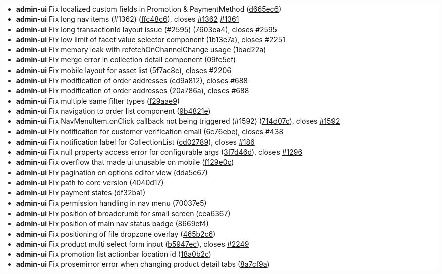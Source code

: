 * **admin-ui** Fix localized custom fields in Promotion & PaymentMethod ([d665ec6](https://github.com/AndyPelaez/vendure-ecommerce/commit/d665ec6))
* **admin-ui** Fix long nav items (#1362) ([ffc48c6](https://github.com/AndyPelaez/vendure-ecommerce/commit/ffc48c6)), closes [#1362](https://github.com/AndyPelaez/vendure-ecommerce/issues/1362) [#1361](https://github.com/AndyPelaez/vendure-ecommerce/issues/1361)
* **admin-ui** Fix long transactionId layout issue (#2595) ([7603ea4](https://github.com/AndyPelaez/vendure-ecommerce/commit/7603ea4)), closes [#2595](https://github.com/AndyPelaez/vendure-ecommerce/issues/2595)
* **admin-ui** Fix low limit of facet value selector component ([1b13e7a](https://github.com/AndyPelaez/vendure-ecommerce/commit/1b13e7a)), closes [#2251](https://github.com/AndyPelaez/vendure-ecommerce/issues/2251)
* **admin-ui** Fix memory leak with refetchOnChannelChange usage ([1bad22a](https://github.com/AndyPelaez/vendure-ecommerce/commit/1bad22a))
* **admin-ui** Fix merge error in collection detail component ([09fc5ef](https://github.com/AndyPelaez/vendure-ecommerce/commit/09fc5ef))
* **admin-ui** Fix mobile layout for asset list ([5f7ac8c](https://github.com/AndyPelaez/vendure-ecommerce/commit/5f7ac8c)), closes [#2206](https://github.com/AndyPelaez/vendure-ecommerce/issues/2206)
* **admin-ui** Fix modification of order addresses ([cd9a812](https://github.com/AndyPelaez/vendure-ecommerce/commit/cd9a812)), closes [#688](https://github.com/AndyPelaez/vendure-ecommerce/issues/688)
* **admin-ui** Fix modification of order addresses ([20a786a](https://github.com/AndyPelaez/vendure-ecommerce/commit/20a786a)), closes [#688](https://github.com/AndyPelaez/vendure-ecommerce/issues/688)
* **admin-ui** Fix multiple same filter types ([f29aae9](https://github.com/AndyPelaez/vendure-ecommerce/commit/f29aae9))
* **admin-ui** Fix navigation to order list component ([9b4821e](https://github.com/AndyPelaez/vendure-ecommerce/commit/9b4821e))
* **admin-ui** Fix NavMenuItem.onClick callback not being triggered (#1592) ([714d07c](https://github.com/AndyPelaez/vendure-ecommerce/commit/714d07c)), closes [#1592](https://github.com/AndyPelaez/vendure-ecommerce/issues/1592)
* **admin-ui** Fix notification for customer verification email ([6c76ebe](https://github.com/AndyPelaez/vendure-ecommerce/commit/6c76ebe)), closes [#438](https://github.com/AndyPelaez/vendure-ecommerce/issues/438)
* **admin-ui** Fix notification label for CollectionList ([cd02789](https://github.com/AndyPelaez/vendure-ecommerce/commit/cd02789)), closes [#186](https://github.com/AndyPelaez/vendure-ecommerce/issues/186)
* **admin-ui** Fix null property access error for configurable args ([3f7d46d](https://github.com/AndyPelaez/vendure-ecommerce/commit/3f7d46d)), closes [#1296](https://github.com/AndyPelaez/vendure-ecommerce/issues/1296)
* **admin-ui** Fix overflow that made ui unusable on mobile ([f129e0c](https://github.com/AndyPelaez/vendure-ecommerce/commit/f129e0c))
* **admin-ui** Fix pagination on options editor view ([dda5e67](https://github.com/AndyPelaez/vendure-ecommerce/commit/dda5e67))
* **admin-ui** Fix path to core version ([4040d17](https://github.com/AndyPelaez/vendure-ecommerce/commit/4040d17))
* **admin-ui** Fix payment states ([df32ba1](https://github.com/AndyPelaez/vendure-ecommerce/commit/df32ba1))
* **admin-ui** Fix permission handling in nav menu ([70037e5](https://github.com/AndyPelaez/vendure-ecommerce/commit/70037e5))
* **admin-ui** Fix position of breadcrumb for small screen ([cea6367](https://github.com/AndyPelaez/vendure-ecommerce/commit/cea6367))
* **admin-ui** Fix position of main nav status badge ([8669ef4](https://github.com/AndyPelaez/vendure-ecommerce/commit/8669ef4))
* **admin-ui** Fix positioning of file dropzone overlay ([465b2c6](https://github.com/AndyPelaez/vendure-ecommerce/commit/465b2c6))
* **admin-ui** Fix product multi select form input ([b5947ec](https://github.com/AndyPelaez/vendure-ecommerce/commit/b5947ec)), closes [#2249](https://github.com/AndyPelaez/vendure-ecommerce/issues/2249)
* **admin-ui** Fix promotion list actionbar location id ([18a0b2c](https://github.com/AndyPelaez/vendure-ecommerce/commit/18a0b2c))
* **admin-ui** Fix prosemirror error when changing product detail tabs ([8a7cf9a](https://github.com/AndyPelaez/vendure-ecommerce/commit/8a7cf9a))